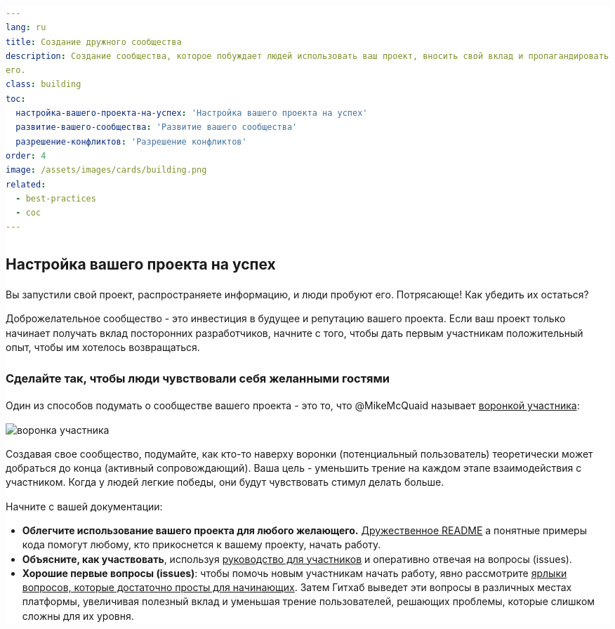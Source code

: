```yaml
---
lang: ru
title: Создание дружного сообщества
description: Создание сообщества, которое побуждает людей использовать ваш проект, вносить свой вклад и пропагандировать его.
class: building
toc:
  настройка-вашего-проекта-на-успех: 'Настройка вашего проекта на успех'
  развитие-вашего-сообщества: 'Развитие вашего сообщества'
  разрешение-конфликтов: 'Разрешение конфликтов'
order: 4
image: /assets/images/cards/building.png
related:
  - best-practices
  - coc
---
```


## Настройка вашего проекта на успех

Вы запустили свой проект, распространяете информацию, и люди пробуют его. Потрясающе! Как убедить их остаться?

Доброжелательное сообщество - это инвестиция в будущее и репутацию вашего проекта. Если ваш проект только начинает получать вклад посторонних разработчиков, начните с того, чтобы дать первым участникам положительный опыт, чтобы им хотелось возвращаться.

### Сделайте так, чтобы люди чувствовали себя желанными гостями

Один из способов подумать о сообществе вашего проекта - это то, что @MikeMcQuaid называет [воронкой участника](https://mikemcquaid.com/2018/08/14/the-open-source-contributor-funnel-why-people-dont-contribute-to-your-open-source-project/):

![воронка участника](/assets/images/building-community/contributor_funnel_mikemcquaid.png)

Создавая свое сообщество, подумайте, как кто-то наверху воронки (потенциальный пользователь) теоретически может добраться до конца (активный сопровождающий). Ваша цель - уменьшить трение на каждом этапе взаимодействия с участником. Когда у людей легкие победы, они будут чувствовать стимул делать больше.

Начните с вашей документации:

- **Облегчите использование вашего проекта для любого желающего.** [Дружественное README](../starting-a-project/#составление-readme) а понятные примеры кода помогут любому, кто прикоснется к вашему проекту, начать работу.
- **Объясните, как участвовать**, используя [руководство для участников](../starting-a-project/#написание-руководства-для-участников) и оперативно отвечая на вопросы (issues).
- **Хорошие первые вопросы (issues)**: чтобы помочь новым участникам начать работу, явно рассмотрите [ярлыки вопросов, которые достаточно просты для начинающих](https://help.github.com/en/articles/helping-new-contributors-find-your-project-with-labels). Затем Гитхаб выведет эти вопросы в различных местах платформы, увеличивая полезный вклад и уменьшая трение пользователей, решающих проблемы, которые слишком сложны для их уровня.
